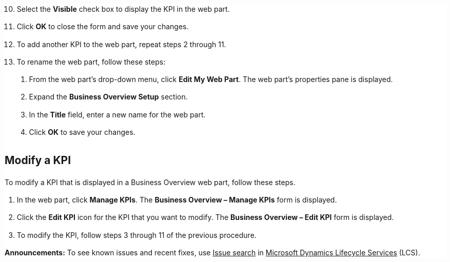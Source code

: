 10. Select the **Visible** check box to display the KPI in the web part.

11. Click **OK** to close the form and save your changes.

12. To add another KPI to the web part, repeat steps 2 through 11.

13. To rename the web part, follow these steps:
    
    1.  From the web part’s drop-down menu, click **Edit My Web Part**. The web part’s properties pane is displayed.
    
    2.  Expand the **Business Overview Setup** section.
    
    3.  In the **Title** field, enter a new name for the web part.
    
    4.  Click **OK** to save your changes.

## Modify a KPI

To modify a KPI that is displayed in a Business Overview web part, follow these steps.

1.  In the web part, click **Manage KPIs**. The **Business Overview – Manage KPIs** form is displayed.

2.  Click the **Edit KPI** icon for the KPI that you want to modify. The **Business Overview – Edit KPI** form is displayed.

3.  To modify the KPI, follow steps 3 through 11 of the previous procedure.

  
**Announcements:** To see known issues and recent fixes, use [Issue search](http://go.microsoft.com/fwlink/?linkid=389258) in [Microsoft Dynamics Lifecycle Services](http://go.microsoft.com/fwlink/?linkid=306505) (LCS).

